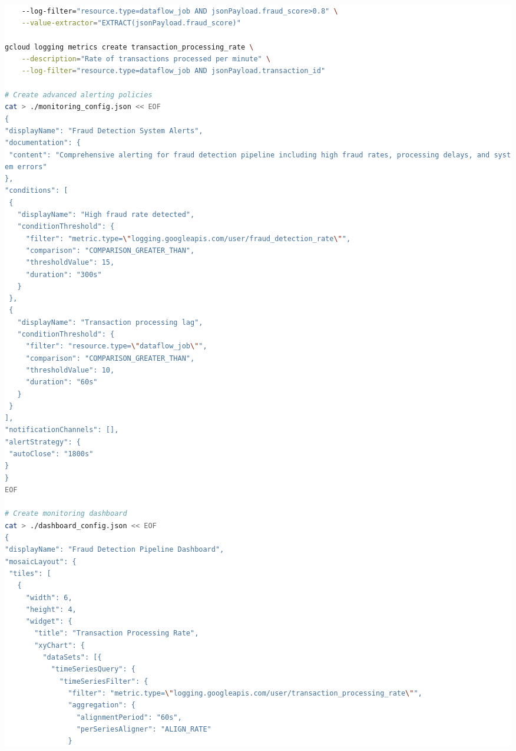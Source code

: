    ```bash
       --log-filter="resource.type=dataflow_job AND jsonPayload.fraud_score>0.8" \
       --value-extractor="EXTRACT(jsonPayload.fraud_score)"
   
   gcloud logging metrics create transaction_processing_rate \
       --description="Rate of transactions processed per minute" \
       --log-filter="resource.type=dataflow_job AND jsonPayload.transaction_id"
   
   # Create advanced alerting policies
   cat > ./monitoring_config.json << EOF
{
  "displayName": "Fraud Detection System Alerts",
  "documentation": {
    "content": "Comprehensive alerting for fraud detection pipeline including high fraud rates, processing delays, and system errors"
  },
  "conditions": [
    {
      "displayName": "High fraud rate detected",
      "conditionThreshold": {
        "filter": "metric.type=\"logging.googleapis.com/user/fraud_detection_rate\"",
        "comparison": "COMPARISON_GREATER_THAN",
        "thresholdValue": 15,
        "duration": "300s"
      }
    },
    {
      "displayName": "Transaction processing lag",
      "conditionThreshold": {
        "filter": "resource.type=\"dataflow_job\"",
        "comparison": "COMPARISON_GREATER_THAN",
        "thresholdValue": 10,
        "duration": "60s"
      }
    }
  ],
  "notificationChannels": [],
  "alertStrategy": {
    "autoClose": "1800s"
  }
}
EOF
   
   # Create monitoring dashboard
   cat > ./dashboard_config.json << EOF
{
  "displayName": "Fraud Detection Pipeline Dashboard",
  "mosaicLayout": {
    "tiles": [
      {
        "width": 6,
        "height": 4,
        "widget": {
          "title": "Transaction Processing Rate",
          "xyChart": {
            "dataSets": [{
              "timeSeriesQuery": {
                "timeSeriesFilter": {
                  "filter": "metric.type=\"logging.googleapis.com/user/transaction_processing_rate\"",
                  "aggregation": {
                    "alignmentPeriod": "60s",
                    "perSeriesAligner": "ALIGN_RATE"
                  }
   ```